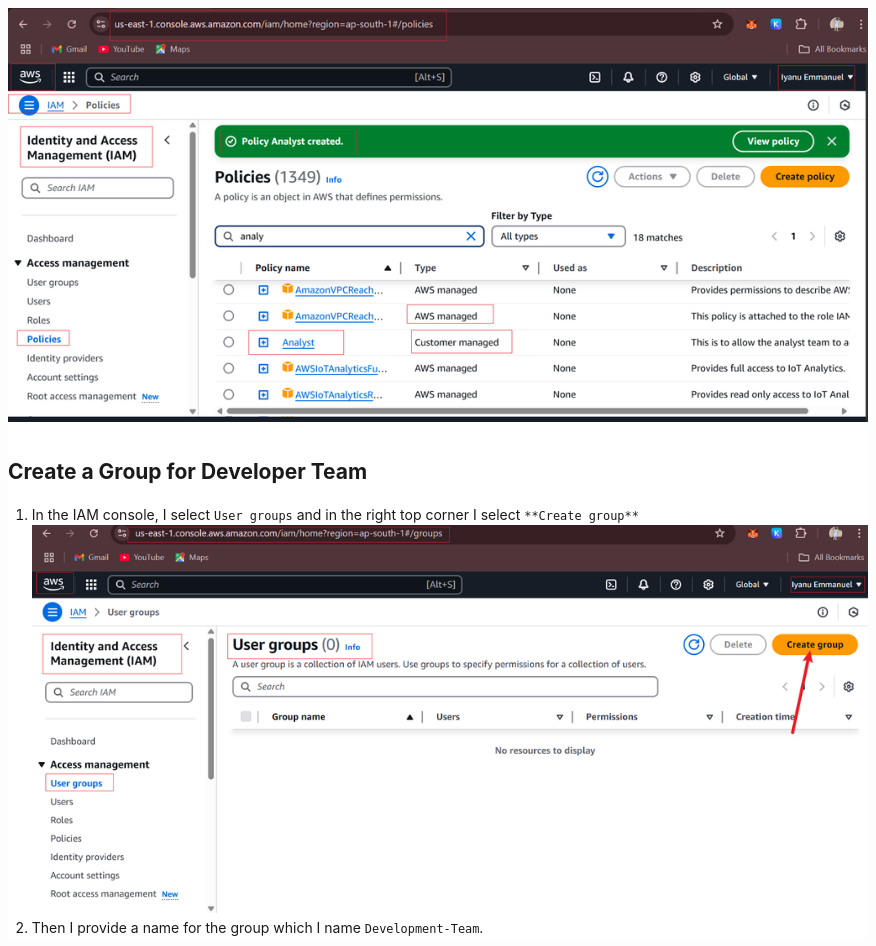 ![10. Analyst Created](./IMG/10.%20Analyst%20Created.png)

## Create a Group for Developer Team

1. In the IAM console, I select `User groups` and in the right top corner I select `**Create group**`
![11. User Group](./IMG/11.%20User%20Group.png)
2. Then I provide a name for the group which I name `Development-Team`.
